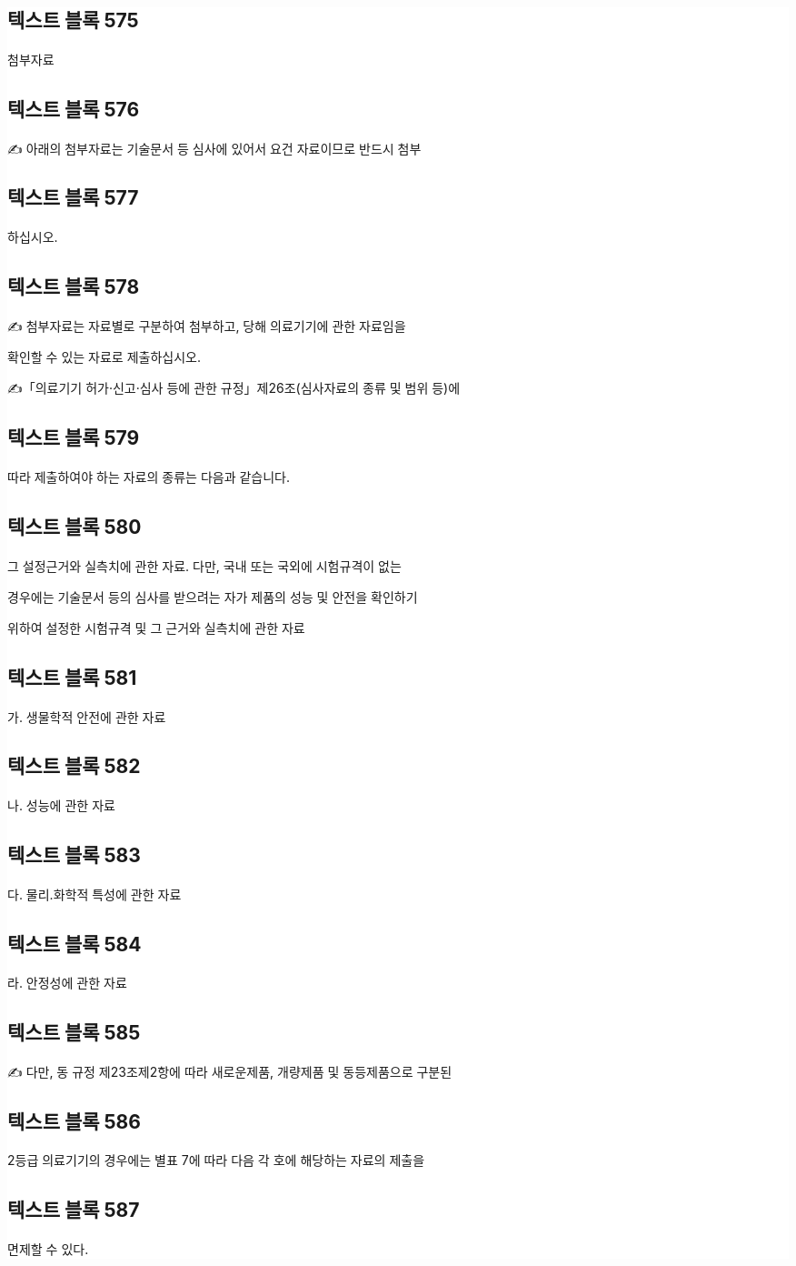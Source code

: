 ## 텍스트 블록 575
첨부자료

## 텍스트 블록 576
✍ 아래의 첨부자료는 기술문서 등 심사에 있어서 요건 자료이므로 반드시 첨부

## 텍스트 블록 577
하십시오.

## 텍스트 블록 578
✍ 첨부자료는 자료별로 구분하여 첨부하고, 당해 의료기기에 관한 자료임을

확인할 수 있는 자료로 제출하십시오.

✍「의료기기 허가·신고·심사 등에 관한 규정」제26조(심사자료의 종류 및 범위 등)에

## 텍스트 블록 579
따라 제출하여야 하는 자료의 종류는 다음과 같습니다.

## 텍스트 블록 580
그 설정근거와 실측치에 관한 자료. 다만, 국내 또는 국외에 시험규격이 없는

경우에는 기술문서 등의 심사를 받으려는 자가 제품의 성능 및 안전을 확인하기

위하여 설정한 시험규격 및 그 근거와 실측치에 관한 자료

## 텍스트 블록 581
가. 생물학적 안전에 관한 자료

## 텍스트 블록 582
나. 성능에 관한 자료

## 텍스트 블록 583
다. 물리․화학적 특성에 관한 자료

## 텍스트 블록 584
라. 안정성에 관한 자료

## 텍스트 블록 585
✍ 다만, 동 규정 제23조제2항에 따라 새로운제품, 개량제품 및 동등제품으로 구분된

## 텍스트 블록 586
2등급 의료기기의 경우에는 별표 7에 따라 다음 각 호에 해당하는 자료의 제출을

## 텍스트 블록 587
면제할 수 있다.
